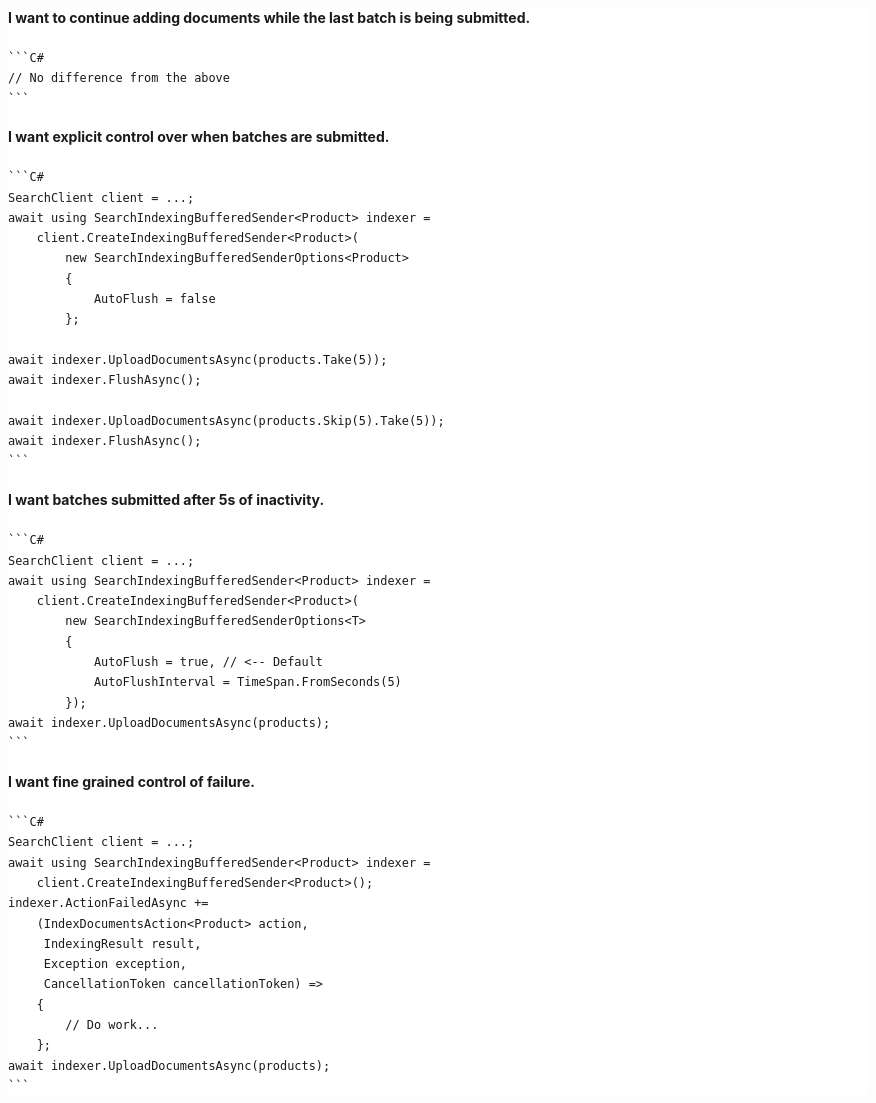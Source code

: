 #### I want to continue adding documents while the last batch is being submitted.

    ```C#
    // No difference from the above
    ```

#### I want explicit control over when batches are submitted.

    ```C#
    SearchClient client = ...;
    await using SearchIndexingBufferedSender<Product> indexer =
        client.CreateIndexingBufferedSender<Product>(
            new SearchIndexingBufferedSenderOptions<Product>
            {
                AutoFlush = false
            };

    await indexer.UploadDocumentsAsync(products.Take(5));
    await indexer.FlushAsync();

    await indexer.UploadDocumentsAsync(products.Skip(5).Take(5));
    await indexer.FlushAsync();
    ```

#### I want batches submitted after 5s of inactivity.

    ```C#
    SearchClient client = ...;
    await using SearchIndexingBufferedSender<Product> indexer =
        client.CreateIndexingBufferedSender<Product>(
            new SearchIndexingBufferedSenderOptions<T>
            {
                AutoFlush = true, // <-- Default
                AutoFlushInterval = TimeSpan.FromSeconds(5)
            });
    await indexer.UploadDocumentsAsync(products);
    ```

#### I want fine grained control of failure.

    ```C#
    SearchClient client = ...;
    await using SearchIndexingBufferedSender<Product> indexer =
        client.CreateIndexingBufferedSender<Product>();
    indexer.ActionFailedAsync +=
        (IndexDocumentsAction<Product> action,
         IndexingResult result,
         Exception exception,
         CancellationToken cancellationToken) =>
        {
            // Do work...
        };
    await indexer.UploadDocumentsAsync(products);
    ```
